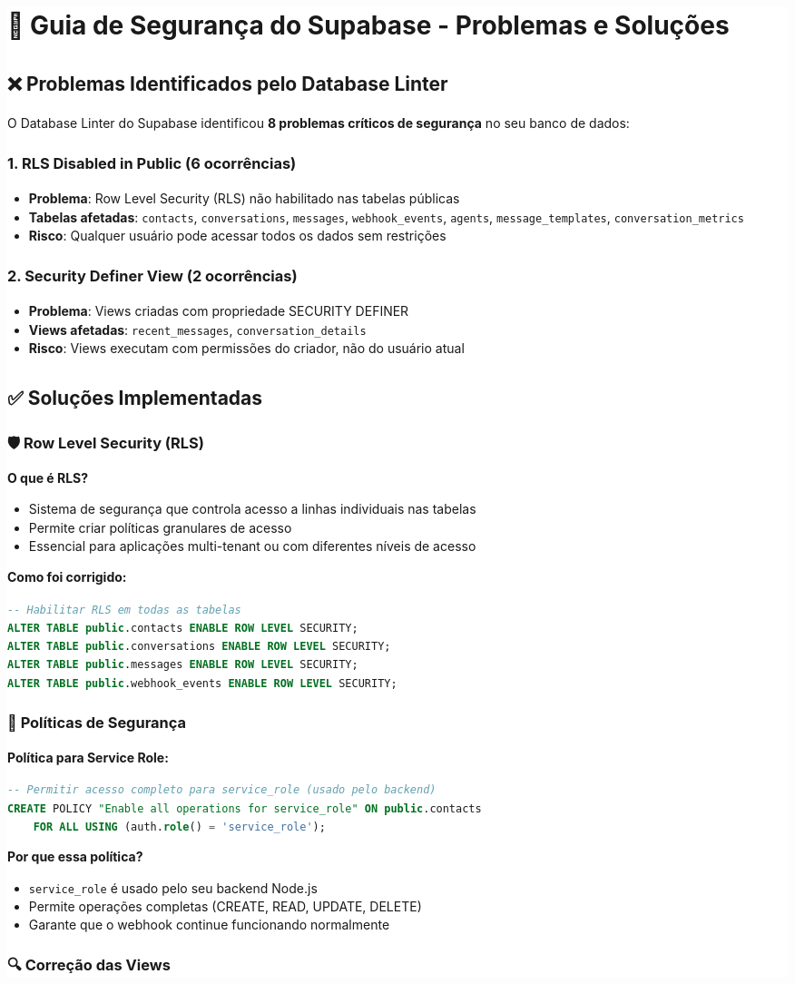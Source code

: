# 🔐 Guia de Segurança do Supabase - Problemas e Soluções

## ❌ Problemas Identificados pelo Database Linter

O Database Linter do Supabase identificou **8 problemas críticos de segurança** no seu banco de dados:

### 1. **RLS Disabled in Public** (6 ocorrências)
- **Problema**: Row Level Security (RLS) não habilitado nas tabelas públicas
- **Tabelas afetadas**: `contacts`, `conversations`, `messages`, `webhook_events`, `agents`, `message_templates`, `conversation_metrics`
- **Risco**: Qualquer usuário pode acessar todos os dados sem restrições

### 2. **Security Definer View** (2 ocorrências)  
- **Problema**: Views criadas com propriedade SECURITY DEFINER
- **Views afetadas**: `recent_messages`, `conversation_details`
- **Risco**: Views executam com permissões do criador, não do usuário atual

## ✅ Soluções Implementadas

### 🛡️ **Row Level Security (RLS)**

**O que é RLS?**
- Sistema de segurança que controla acesso a linhas individuais nas tabelas
- Permite criar políticas granulares de acesso
- Essencial para aplicações multi-tenant ou com diferentes níveis de acesso

**Como foi corrigido:**
```sql
-- Habilitar RLS em todas as tabelas
ALTER TABLE public.contacts ENABLE ROW LEVEL SECURITY;
ALTER TABLE public.conversations ENABLE ROW LEVEL SECURITY;
ALTER TABLE public.messages ENABLE ROW LEVEL SECURITY;
ALTER TABLE public.webhook_events ENABLE ROW LEVEL SECURITY;
```

### 📜 **Políticas de Segurança**

**Política para Service Role:**
```sql
-- Permitir acesso completo para service_role (usado pelo backend)
CREATE POLICY "Enable all operations for service_role" ON public.contacts
    FOR ALL USING (auth.role() = 'service_role');
```

**Por que essa política?**
- `service_role` é usado pelo seu backend Node.js
- Permite operações completas (CREATE, READ, UPDATE, DELETE)
- Garante que o webhook continue funcionando normalmente

### 🔍 **Correção das Views**
